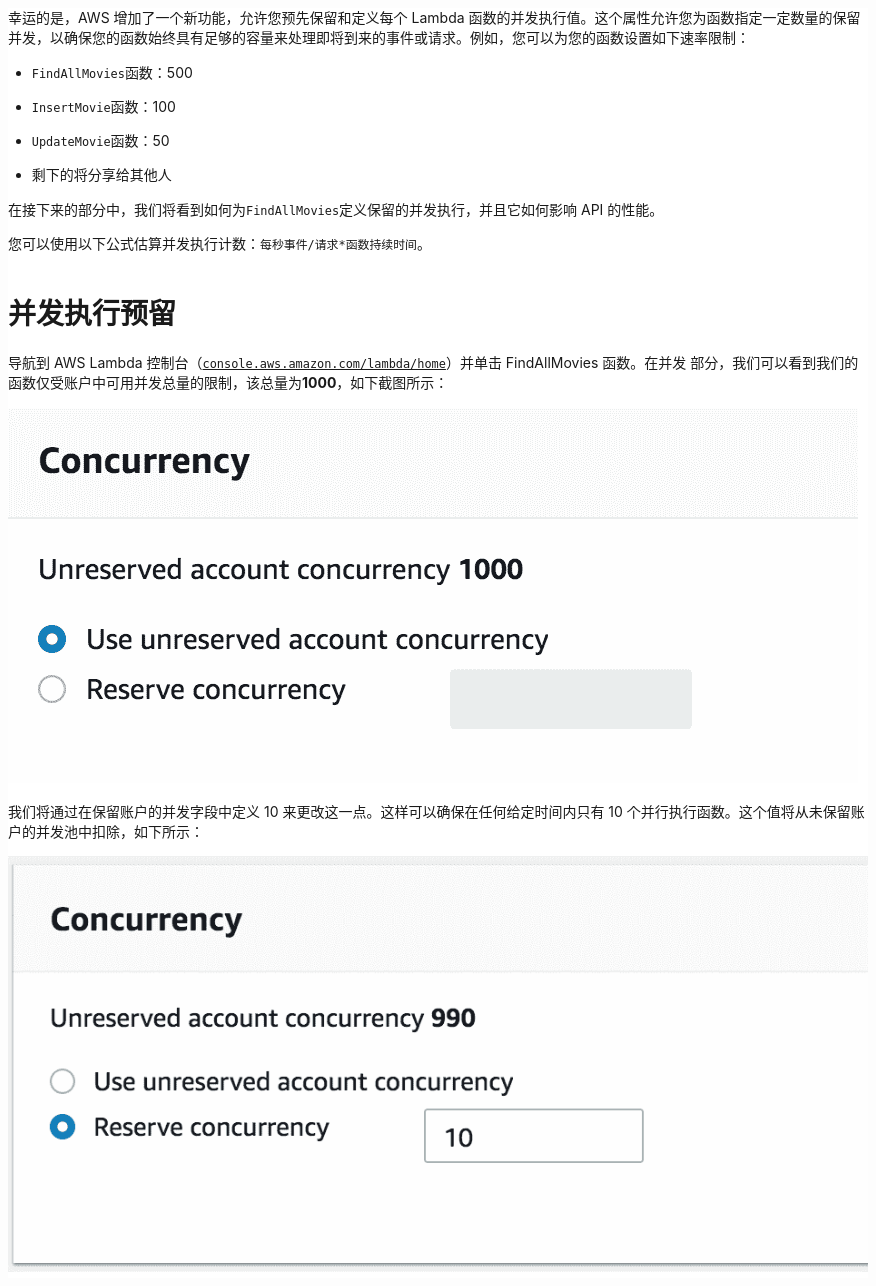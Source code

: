 幸运的是，AWS 增加了一个新功能，允许您预先保留和定义每个 Lambda 函数的并发执行值。这个属性允许您为函数指定一定数量的保留并发，以确保您的函数始终具有足够的容量来处理即将到来的事件或请求。例如，您可以为您的函数设置如下速率限制：

+   `FindAllMovies`函数：500

+   `InsertMovie`函数：100

+   `UpdateMovie`函数：50

+   剩下的将分享给其他人

在接下来的部分中，我们将看到如何为`FindAllMovies`定义保留的并发执行，并且它如何影响 API 的性能。

您可以使用以下公式估算并发执行计数：`每秒事件/请求*函数持续时间`。

# 并发执行预留

导航到 AWS Lambda 控制台（[`console.aws.amazon.com/lambda/home`](https://console.aws.amazon.com/lambda/home)）并单击 FindAllMovies 函数。在并发 部分，我们可以看到我们的函数仅受账户中可用并发总量的限制，该总量为**1000**，如下截图所示：

![](img/627e3cc6-60f8-43b8-8aab-a245c4a10ba2.png)

我们将通过在保留账户的并发字段中定义 10 来更改这一点。这样可以确保在任何给定时间内只有 10 个并行执行函数。这个值将从未保留账户的并发池中扣除，如下所示：

![](img/efe5e643-809c-4050-a213-e3d8633c152e.png)
